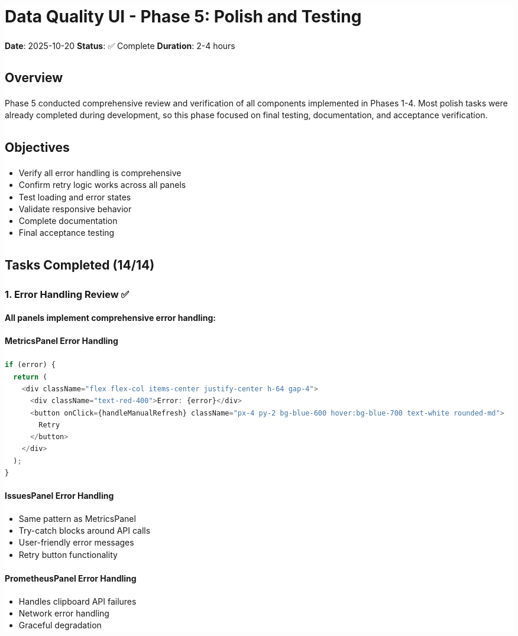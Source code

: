 # Data Quality UI - Phase 5: Polish and Testing

**Date**: 2025-10-20
**Status**: ✅ Complete
**Duration**: 2-4 hours

## Overview

Phase 5 conducted comprehensive review and verification of all components implemented in Phases 1-4. Most polish tasks were already completed during development, so this phase focused on final testing, documentation, and acceptance verification.

## Objectives

- Verify all error handling is comprehensive
- Confirm retry logic works across all panels
- Test loading and error states
- Validate responsive behavior
- Complete documentation
- Final acceptance testing

## Tasks Completed (14/14)

### 1. Error Handling Review ✅

**All panels implement comprehensive error handling:**

#### MetricsPanel Error Handling
```typescript
if (error) {
  return (
    <div className="flex flex-col items-center justify-center h-64 gap-4">
      <div className="text-red-400">Error: {error}</div>
      <button onClick={handleManualRefresh} className="px-4 py-2 bg-blue-600 hover:bg-blue-700 text-white rounded-md">
        Retry
      </button>
    </div>
  );
}
```

#### IssuesPanel Error Handling
- Same pattern as MetricsPanel
- Try-catch blocks around API calls
- User-friendly error messages
- Retry button functionality

#### PrometheusPanel Error Handling
- Handles clipboard API failures
- Network error handling
- Graceful degradation
